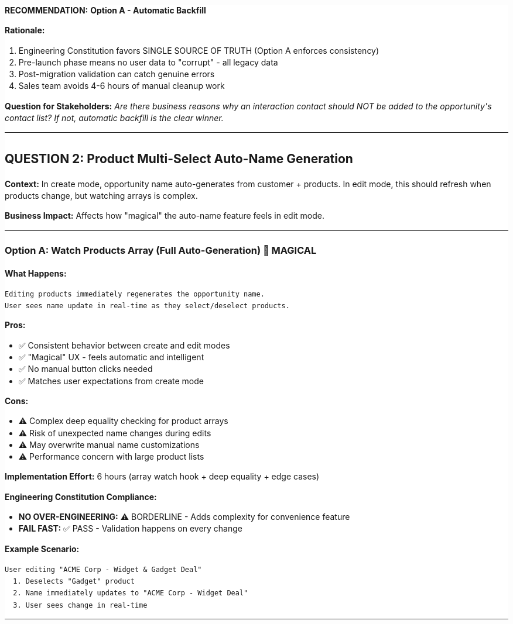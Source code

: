 
**RECOMMENDATION:** **Option A - Automatic Backfill**

**Rationale:**
1. Engineering Constitution favors SINGLE SOURCE OF TRUTH (Option A enforces consistency)
2. Pre-launch phase means no user data to "corrupt" - all legacy data
3. Post-migration validation can catch genuine errors
4. Sales team avoids 4-6 hours of manual cleanup work

**Question for Stakeholders:**
*Are there business reasons why an interaction contact should NOT be added to the opportunity's contact list? If not, automatic backfill is the clear winner.*

---

## QUESTION 2: Product Multi-Select Auto-Name Generation

**Context:** In create mode, opportunity name auto-generates from customer + products. In edit mode, this should refresh when products change, but watching arrays is complex.

**Business Impact:** Affects how "magical" the auto-name feature feels in edit mode.

---

### Option A: Watch Products Array (Full Auto-Generation) 🎩 MAGICAL

**What Happens:**
```
Editing products immediately regenerates the opportunity name.
User sees name update in real-time as they select/deselect products.
```

**Pros:**
- ✅ Consistent behavior between create and edit modes
- ✅ "Magical" UX - feels automatic and intelligent
- ✅ No manual button clicks needed
- ✅ Matches user expectations from create mode

**Cons:**
- ⚠️ Complex deep equality checking for product arrays
- ⚠️ Risk of unexpected name changes during edits
- ⚠️ May overwrite manual name customizations
- ⚠️ Performance concern with large product lists

**Implementation Effort:** 6 hours (array watch hook + deep equality + edge cases)

**Engineering Constitution Compliance:**
- **NO OVER-ENGINEERING:** ⚠️ BORDERLINE - Adds complexity for convenience feature
- **FAIL FAST:** ✅ PASS - Validation happens on every change

**Example Scenario:**
```
User editing "ACME Corp - Widget & Gadget Deal"
  1. Deselects "Gadget" product
  2. Name immediately updates to "ACME Corp - Widget Deal"
  3. User sees change in real-time
```

---